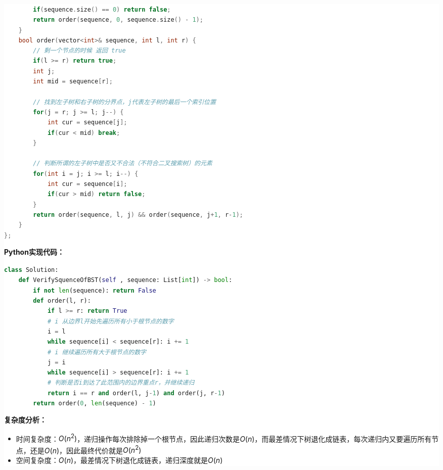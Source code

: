 ```cpp
        if(sequence.size() == 0) return false;
        return order(sequence, 0, sequence.size() - 1);
    }
    bool order(vector<int>& sequence, int l, int r) {
        // 剩一个节点的时候 返回 true
        if(l >= r) return true;
        int j;
        int mid = sequence[r];
        
        // 找到左子树和右子树的分界点，j代表左子树的最后一个索引位置
        for(j = r; j >= l; j--) {
            int cur = sequence[j];
            if(cur < mid) break;
        }
        
        // 判断所谓的左子树中是否又不合法（不符合二叉搜索树）的元素
        for(int i = j; i >= l; i--) {
            int cur = sequence[i];
            if(cur > mid) return false;
        }
        return order(sequence, l, j) && order(sequence, j+1, r-1);
    }
};
```
**Python实现代码：**
```python
class Solution:
    def VerifySquenceOfBST(self , sequence: List[int]) -> bool:
        if not len(sequence): return False
        def order(l, r):
            if l >= r: return True
            # i 从边界l开始先遍历所有小于根节点的数字
            i = l
            while sequence[i] < sequence[r]: i += 1
            # i 继续遍历所有大于根节点的数字
            j = i
            while sequence[i] > sequence[r]: i += 1
            # 判断是否i到达了此范围内的边界重点r，并继续递归
            return i == r and order(l, j-1) and order(j, r-1)
        return order(0, len(sequence) - 1)
```
**复杂度分析：**
- 时间复杂度：$O(n^2)$，递归操作每次排除掉一个根节点，因此递归次数是$O(n)$，而最差情况下树退化成链表，每次递归内又要遍历所有节点，还是$O(n)$，因此最终代价就是$O(n^2)$
- 空间复杂度：$O(n)$，最差情况下树退化成链表，递归深度就是$O(n)$